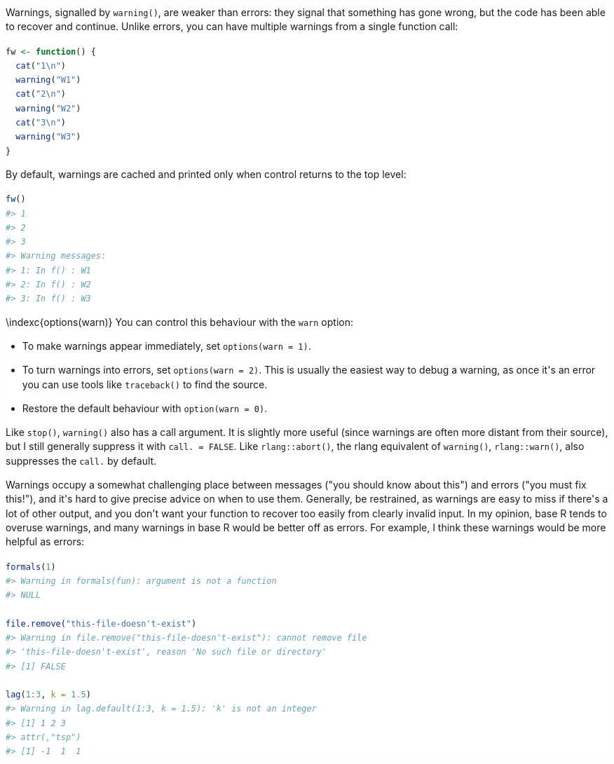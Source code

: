 Warnings, signalled by `warning()`, are weaker than errors: they signal that something has gone wrong, but the code has been able to recover and continue. Unlike errors, you can have multiple warnings from a single function call:


```r
fw <- function() {
  cat("1\n")
  warning("W1")
  cat("2\n")
  warning("W2")
  cat("3\n")
  warning("W3")
}
```

By default, warnings are cached and printed only when control returns to the top level:




```r
fw()
#> 1
#> 2
#> 3
#> Warning messages:
#> 1: In f() : W1
#> 2: In f() : W2
#> 3: In f() : W3
```

\indexc{options(warn)}
You can control this behaviour with the `warn` option:

* To make warnings appear immediately, set `options(warn = 1)`. 

* To turn warnings into errors, set `options(warn = 2)`. This is usually
  the easiest way to debug a warning, as once it's an error you can
  use tools like `traceback()` to find the source. 

* Restore the default behaviour with `option(warn = 0)`.

Like `stop()`, `warning()` also has a call argument. It is slightly more useful (since warnings are often more distant from their source), but I still generally suppress it with `call. = FALSE`. Like `rlang::abort()`, the rlang equivalent of `warning()`, `rlang::warn()`, also suppresses the `call.` by default.

Warnings occupy a somewhat challenging place between messages ("you should know about this") and errors ("you must fix this!"), and it's hard to give precise advice on when to use them. Generally, be restrained, as warnings are easy to miss if there's a lot of other output, and you don't want your function to recover too easily from clearly invalid input. In my opinion, base R tends to overuse warnings, and many warnings in base R would be better off as errors. For example, I think these warnings would be more helpful as errors:


```r
formals(1)
#> Warning in formals(fun): argument is not a function
#> NULL

file.remove("this-file-doesn't-exist")
#> Warning in file.remove("this-file-doesn't-exist"): cannot remove file
#> 'this-file-doesn't-exist', reason 'No such file or directory'
#> [1] FALSE

lag(1:3, k = 1.5)
#> Warning in lag.default(1:3, k = 1.5): 'k' is not an integer
#> [1] 1 2 3
#> attr(,"tsp")
#> [1] -1  1  1
```

[^cat]: But note that `cat()` requires an explicit trailing `"\n"` to print a new line.
[^silent]: You can suppress the message with `try(..., silent = TRUE)`.
[^try-error]: You can tell if the expression failed because the result will have class `try-error`.
[prototype]: http://homepage.stat.uiowa.edu/~luke/R/exceptions/simpcond.html
[beyond-handling]: http://www.gigamonkeys.com/book/beyond-exception-handling-conditions-and-restarts.html